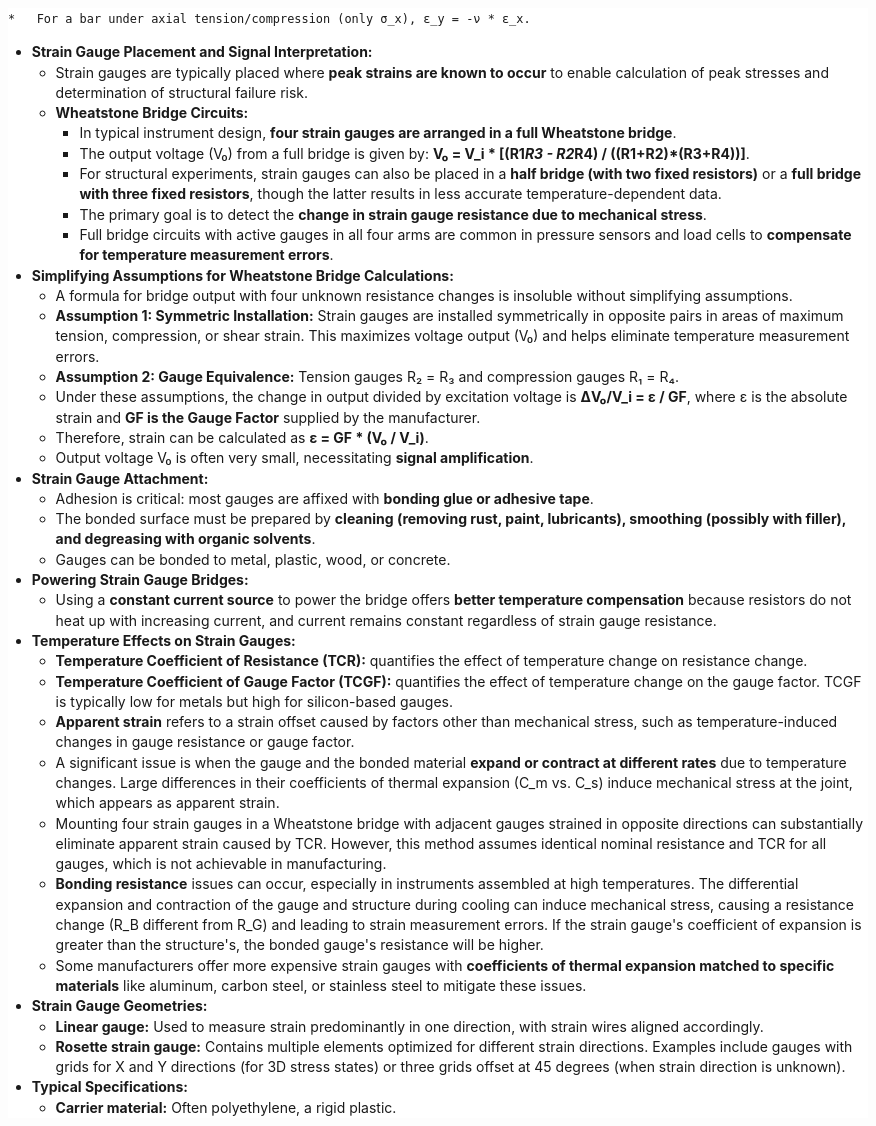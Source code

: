     *   For a bar under axial tension/compression (only σ_x), ε_y = -ν * ε_x.
*   **Strain Gauge Placement and Signal Interpretation:**
    *   Strain gauges are typically placed where **peak strains are known to occur** to enable calculation of peak stresses and determination of structural failure risk.
    *   **Wheatstone Bridge Circuits:**
        *   In typical instrument design, **four strain gauges are arranged in a full Wheatstone bridge**.
        *   The output voltage (V₀) from a full bridge is given by: **V₀ = V_i * [(R1*R3 - R2*R4) / ((R1+R2)*(R3+R4))]**.
        *   For structural experiments, strain gauges can also be placed in a **half bridge (with two fixed resistors)** or a **full bridge with three fixed resistors**, though the latter results in less accurate temperature-dependent data.
        *   The primary goal is to detect the **change in strain gauge resistance due to mechanical stress**.
        *   Full bridge circuits with active gauges in all four arms are common in pressure sensors and load cells to **compensate for temperature measurement errors**.
*   **Simplifying Assumptions for Wheatstone Bridge Calculations:**
    *   A formula for bridge output with four unknown resistance changes is insoluble without simplifying assumptions.
    *   **Assumption 1: Symmetric Installation:** Strain gauges are installed symmetrically in opposite pairs in areas of maximum tension, compression, or shear strain. This maximizes voltage output (V₀) and helps eliminate temperature measurement errors.
    *   **Assumption 2: Gauge Equivalence:** Tension gauges R₂ = R₃ and compression gauges R₁ = R₄.
    *   Under these assumptions, the change in output divided by excitation voltage is **ΔV₀/V_i = ε / GF**, where ε is the absolute strain and **GF is the Gauge Factor** supplied by the manufacturer.
    *   Therefore, strain can be calculated as **ε = GF * (V₀ / V_i)**.
    *   Output voltage V₀ is often very small, necessitating **signal amplification**.
*   **Strain Gauge Attachment:**
    *   Adhesion is critical: most gauges are affixed with **bonding glue or adhesive tape**.
    *   The bonded surface must be prepared by **cleaning (removing rust, paint, lubricants), smoothing (possibly with filler), and degreasing with organic solvents**.
    *   Gauges can be bonded to metal, plastic, wood, or concrete.
*   **Powering Strain Gauge Bridges:**
    *   Using a **constant current source** to power the bridge offers **better temperature compensation** because resistors do not heat up with increasing current, and current remains constant regardless of strain gauge resistance.
*   **Temperature Effects on Strain Gauges:**
    *   **Temperature Coefficient of Resistance (TCR):** quantifies the effect of temperature change on resistance change.
    *   **Temperature Coefficient of Gauge Factor (TCGF):** quantifies the effect of temperature change on the gauge factor. TCGF is typically low for metals but high for silicon-based gauges.
    *   **Apparent strain** refers to a strain offset caused by factors other than mechanical stress, such as temperature-induced changes in gauge resistance or gauge factor.
    *   A significant issue is when the gauge and the bonded material **expand or contract at different rates** due to temperature changes. Large differences in their coefficients of thermal expansion (C_m vs. C_s) induce mechanical stress at the joint, which appears as apparent strain.
    *   Mounting four strain gauges in a Wheatstone bridge with adjacent gauges strained in opposite directions can substantially eliminate apparent strain caused by TCR. However, this method assumes identical nominal resistance and TCR for all gauges, which is not achievable in manufacturing.
    *   **Bonding resistance** issues can occur, especially in instruments assembled at high temperatures. The differential expansion and contraction of the gauge and structure during cooling can induce mechanical stress, causing a resistance change (R_B different from R_G) and leading to strain measurement errors. If the strain gauge's coefficient of expansion is greater than the structure's, the bonded gauge's resistance will be higher.
    *   Some manufacturers offer more expensive strain gauges with **coefficients of thermal expansion matched to specific materials** like aluminum, carbon steel, or stainless steel to mitigate these issues.
*   **Strain Gauge Geometries:**
    *   **Linear gauge:** Used to measure strain predominantly in one direction, with strain wires aligned accordingly.
    *   **Rosette strain gauge:** Contains multiple elements optimized for different strain directions. Examples include gauges with grids for X and Y directions (for 3D stress states) or three grids offset at 45 degrees (when strain direction is unknown).
*   **Typical Specifications:**
    *   **Carrier material:** Often polyethylene, a rigid plastic.